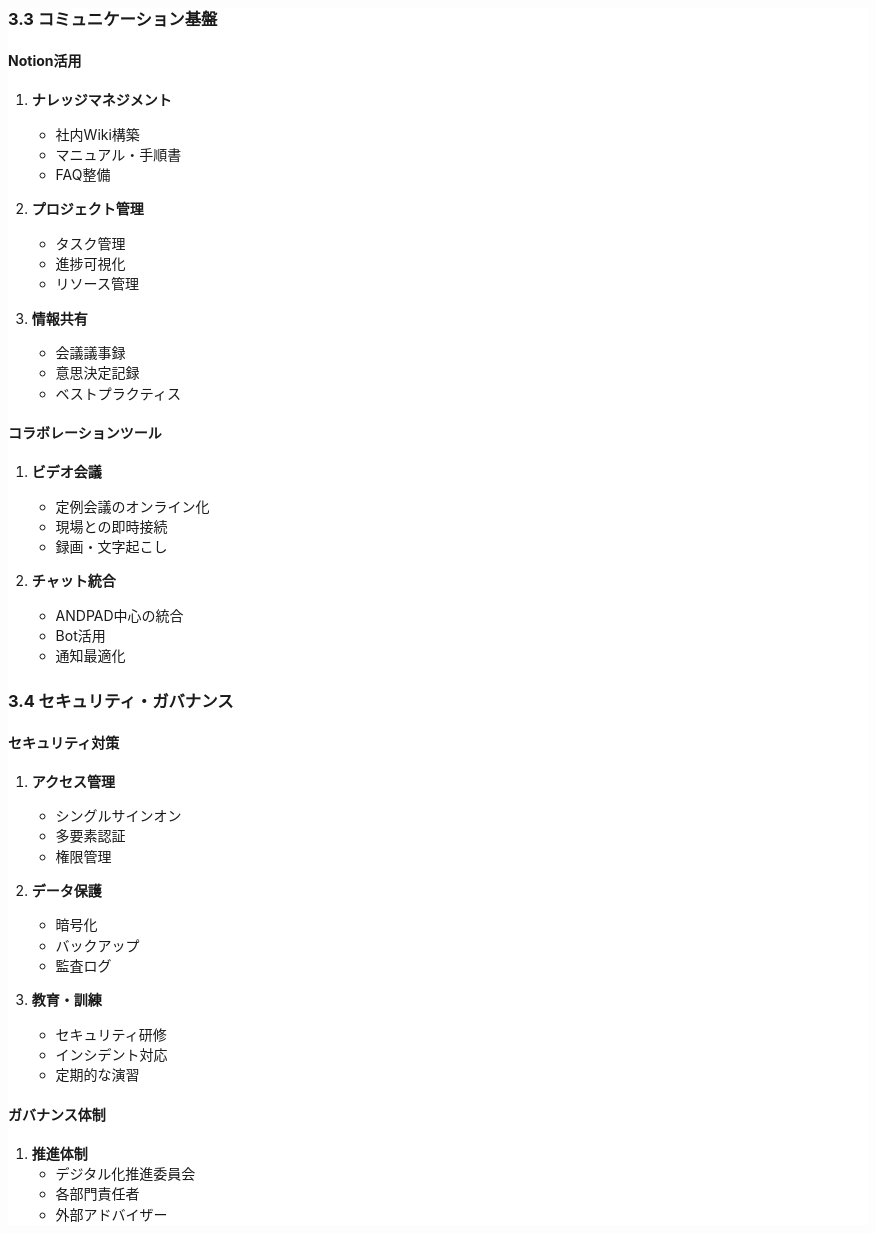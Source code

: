 ### 3.3 コミュニケーション基盤

#### Notion活用
1. **ナレッジマネジメント**
   - 社内Wiki構築
   - マニュアル・手順書
   - FAQ整備

2. **プロジェクト管理**
   - タスク管理
   - 進捗可視化
   - リソース管理

3. **情報共有**
   - 会議議事録
   - 意思決定記録
   - ベストプラクティス

#### コラボレーションツール
1. **ビデオ会議**
   - 定例会議のオンライン化
   - 現場との即時接続
   - 録画・文字起こし

2. **チャット統合**
   - ANDPAD中心の統合
   - Bot活用
   - 通知最適化

### 3.4 セキュリティ・ガバナンス

#### セキュリティ対策
1. **アクセス管理**
   - シングルサインオン
   - 多要素認証
   - 権限管理

2. **データ保護**
   - 暗号化
   - バックアップ
   - 監査ログ

3. **教育・訓練**
   - セキュリティ研修
   - インシデント対応
   - 定期的な演習

#### ガバナンス体制
1. **推進体制**
   - デジタル化推進委員会
   - 各部門責任者
   - 外部アドバイザー
